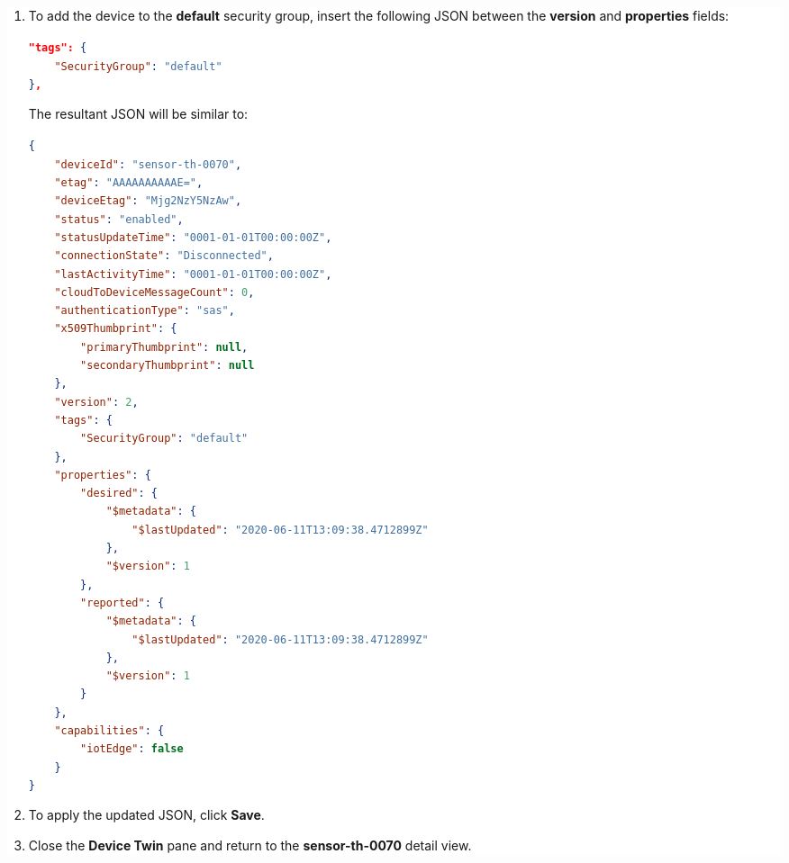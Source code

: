 
1. To add the device to the **default** security group, insert the following JSON between the **version** and **properties** fields:

    ```json
    "tags": {
        "SecurityGroup": "default"
    },
    ```

    The resultant JSON will be similar to:

    ```json
    {
        "deviceId": "sensor-th-0070",
        "etag": "AAAAAAAAAAE=",
        "deviceEtag": "Mjg2NzY5NzAw",
        "status": "enabled",
        "statusUpdateTime": "0001-01-01T00:00:00Z",
        "connectionState": "Disconnected",
        "lastActivityTime": "0001-01-01T00:00:00Z",
        "cloudToDeviceMessageCount": 0,
        "authenticationType": "sas",
        "x509Thumbprint": {
            "primaryThumbprint": null,
            "secondaryThumbprint": null
        },
        "version": 2,
        "tags": {
            "SecurityGroup": "default"
        },
        "properties": {
            "desired": {
                "$metadata": {
                    "$lastUpdated": "2020-06-11T13:09:38.4712899Z"
                },
                "$version": 1
            },
            "reported": {
                "$metadata": {
                    "$lastUpdated": "2020-06-11T13:09:38.4712899Z"
                },
                "$version": 1
            }
        },
        "capabilities": {
            "iotEdge": false
        }
    }
    ```

1. To apply the updated JSON, click **Save**.

1. Close the **Device Twin** pane and return to the **sensor-th-0070** detail view.
